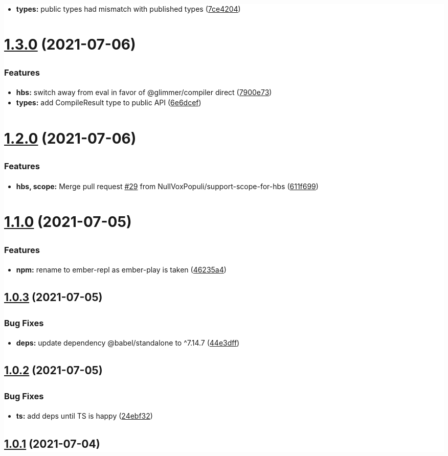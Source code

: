 - **types:** public types had mismatch with published types ([7ce4204](https://github.com/NullVoxPopuli/ember-repl/commit/7ce4204a4f6fd1ff8e11aeab41c7f27130e7be6e))

# [1.3.0](https://github.com/NullVoxPopuli/ember-repl/compare/v1.2.0...v1.3.0) (2021-07-06)

### Features

- **hbs:** switch away from eval in favor of @glimmer/compiler direct ([7900e73](https://github.com/NullVoxPopuli/ember-repl/commit/7900e7301e3cbe82dc6a58f534979b3c98ac2c4c))
- **types:** add CompileResult type to public API ([6e6dcef](https://github.com/NullVoxPopuli/ember-repl/commit/6e6dcef79fbc2749af6be0a685cdfc5c0a08efb6))

# [1.2.0](https://github.com/NullVoxPopuli/ember-repl/compare/v1.1.0...v1.2.0) (2021-07-06)

### Features

- **hbs, scope:** Merge pull request [#29](https://github.com/NullVoxPopuli/ember-repl/issues/29) from NullVoxPopuli/support-scope-for-hbs ([611f699](https://github.com/NullVoxPopuli/ember-repl/commit/611f699ef8953be9220c5b94e41170224deec6e6))

# [1.1.0](https://github.com/NullVoxPopuli/ember-repl/compare/v1.0.3...v1.1.0) (2021-07-05)

### Features

- **npm:** rename to ember-repl as ember-play is taken ([46235a4](https://github.com/NullVoxPopuli/ember-repl/commit/46235a418b9adc57ff99f02d14f68e8553385bb5))

## [1.0.3](https://github.com/NullVoxPopuli/ember-repl/compare/v1.0.2...v1.0.3) (2021-07-05)

### Bug Fixes

- **deps:** update dependency @babel/standalone to ^7.14.7 ([44e3dff](https://github.com/NullVoxPopuli/ember-repl/commit/44e3dff3d20aa7515ae4932013b6aadf91164df9))

## [1.0.2](https://github.com/NullVoxPopuli/ember-repl/compare/v1.0.1...v1.0.2) (2021-07-05)

### Bug Fixes

- **ts:** add deps until TS is happy ([24ebf32](https://github.com/NullVoxPopuli/ember-repl/commit/24ebf3233253c1020a67072e1ef98526137579f0))

## [1.0.1](https://github.com/NullVoxPopuli/ember-repl/compare/v1.0.0...v1.0.1) (2021-07-04)
